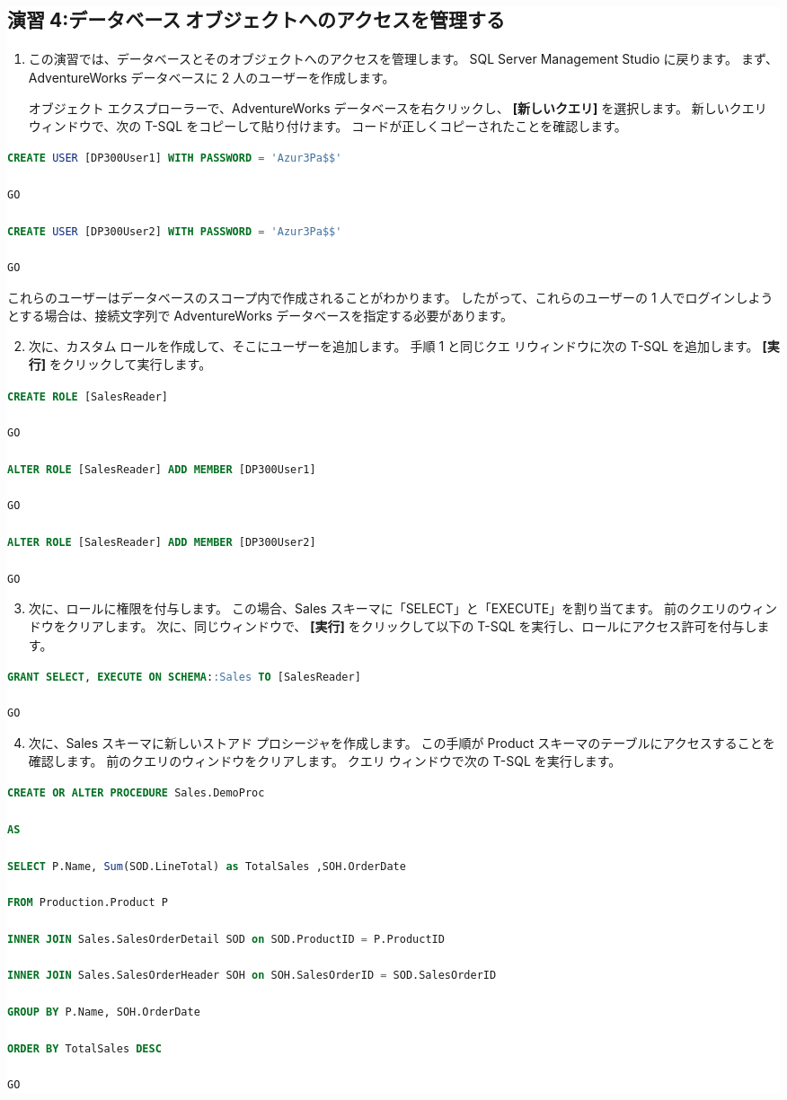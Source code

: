 ## <a name="exercise-4-manage-access-to-database-objects"></a>演習 4:データベース オブジェクトへのアクセスを管理する

1. この演習では、データベースとそのオブジェクトへのアクセスを管理します。 SQL Server Management Studio に戻ります。 まず、AdventureWorks データベースに 2 人のユーザーを作成します。 

    オブジェクト エクスプローラーで、AdventureWorks データベースを右クリックし、 **[新しいクエリ]** を選択します。 新しいクエリ ウィンドウで、次の T-SQL をコピーして貼り付けます。 コードが正しくコピーされたことを確認します。 

```sql
CREATE USER [DP300User1] WITH PASSWORD = 'Azur3Pa$$'

GO

CREATE USER [DP300User2] WITH PASSWORD = 'Azur3Pa$$'

GO
```

これらのユーザーはデータベースのスコープ内で作成されることがわかります。 したがって、これらのユーザーの 1 人でログインしようとする場合は、接続文字列で AdventureWorks データベースを指定する必要があります。

2. 次に、カスタム ロールを作成して、そこにユーザーを追加します。 手順 1 と同じクエ リウィンドウに次の T-SQL を追加します。 **[実行]** をクリックして実行します。 

```sql
CREATE ROLE [SalesReader]

GO

ALTER ROLE [SalesReader] ADD MEMBER [DP300User1]

GO

ALTER ROLE [SalesReader] ADD MEMBER [DP300User2]

GO
```

3. 次に、ロールに権限を付与します。 この場合、Sales スキーマに「SELECT」と「EXECUTE」を割り当てます。 前のクエリのウィンドウをクリアします。 次に、同じウィンドウで、 **[実行]** をクリックして以下の T-SQL を実行し、ロールにアクセス許可を付与します。

```sql
GRANT SELECT, EXECUTE ON SCHEMA::Sales TO [SalesReader]

GO
```
 

4. 次に、Sales スキーマに新しいストアド プロシージャを作成します。 この手順が Product スキーマのテーブルにアクセスすることを確認します。 前のクエリのウィンドウをクリアします。 クエリ ウィンドウで次の T-SQL を実行します。

```sql
CREATE OR ALTER PROCEDURE Sales.DemoProc

AS

SELECT P.Name, Sum(SOD.LineTotal) as TotalSales ,SOH.OrderDate 

FROM Production.Product P

INNER JOIN Sales.SalesOrderDetail SOD on SOD.ProductID = P.ProductID

INNER JOIN Sales.SalesOrderHeader SOH on SOH.SalesOrderID = SOD.SalesOrderID

GROUP BY P.Name, SOH.OrderDate

ORDER BY TotalSales DESC

GO
```